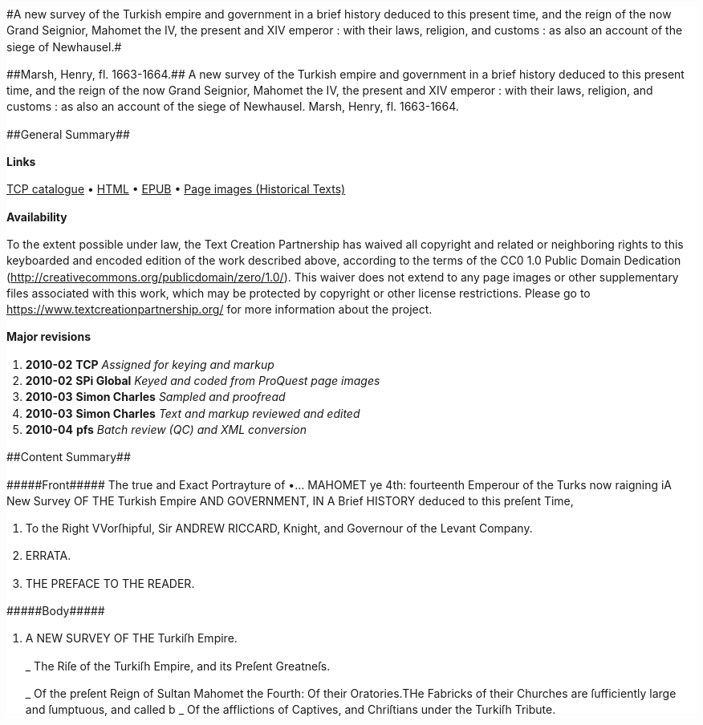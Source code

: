 #A new survey of the Turkish empire and government in a brief history deduced to this present time, and the reign of the now Grand Seignior, Mahomet the IV, the present and XIV emperor : with their laws, religion, and customs : as also an account of the siege of Newhausel.#

##Marsh, Henry, fl. 1663-1664.##
A new survey of the Turkish empire and government in a brief history deduced to this present time, and the reign of the now Grand Seignior, Mahomet the IV, the present and XIV emperor : with their laws, religion, and customs : as also an account of the siege of Newhausel.
Marsh, Henry, fl. 1663-1664.

##General Summary##

**Links**

[TCP catalogue](http://www.ota.ox.ac.uk/tcp/)  • 
[HTML](http://tei.it.ox.ac.uk/tcp/Texts-HTML/free/A52/A52021.html)  • 
[EPUB](http://tei.it.ox.ac.uk/tcp/Texts-EPUB/free/A52/A52021.epub) • 
[Page images (Historical Texts)](https://historicaltexts.jisc.ac.uk/eebo-13147389e)

**Availability**

To the extent possible under law, the Text Creation Partnership has waived all copyright and related or neighboring rights to this keyboarded and encoded edition of the work described above, according to the terms of the CC0 1.0 Public Domain Dedication (http://creativecommons.org/publicdomain/zero/1.0/). This waiver does not extend to any page images or other supplementary files associated with this work, which may be protected by copyright or other license restrictions. Please go to https://www.textcreationpartnership.org/ for more information about the project.

**Major revisions**

1. __2010-02__ __TCP__ *Assigned for keying and markup*
1. __2010-02__ __SPi Global__ *Keyed and coded from ProQuest page images*
1. __2010-03__ __Simon Charles__ *Sampled and proofread*
1. __2010-03__ __Simon Charles__ *Text and markup reviewed and edited*
1. __2010-04__ __pfs__ *Batch review (QC) and XML conversion*

##Content Summary##

#####Front#####
The true and Exact Portrayture of
•… MAHOMET ye 4th: fourteenth
Emperour of the Turks now raigning iA New Survey OF THE Turkish Empire AND GOVERNMENT, IN A Brief
HISTORY deduced to this preſent Time, 
1. To the Right VVorſhipful, Sir ANDREW RICCARD, Knight, and
Governour of the Levant Company.

1. ERRATA.

1. THE PREFACE TO THE READER.

#####Body#####

1. A NEW SURVEY OF THE Turkiſh Empire.

    _ The Riſe of the Turkiſh Empire, and its
Preſent Greatneſs.

    _ Of the preſent Reign of Sultan Mahomet the
Fourth:
Of their Oratories.THe Fabricks of
their Churches are ſufficiently large and ſumptuous, and called b
    _ Of the afflictions of Captives, and Chriſtians under the
Turkiſh Tribute.

